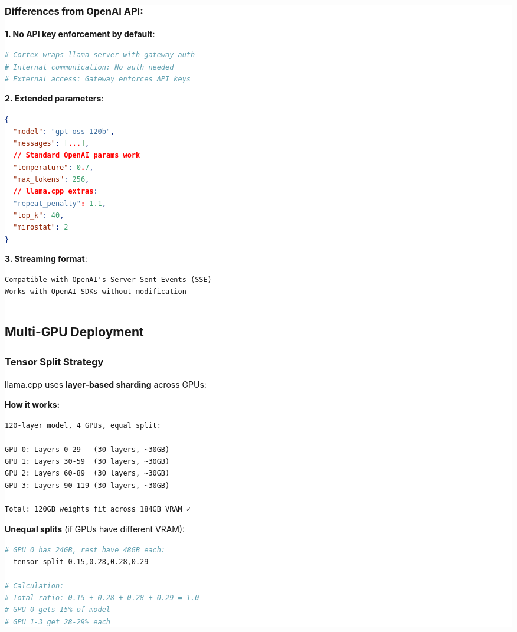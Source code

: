 ### Differences from OpenAI API:

**1. No API key enforcement by default**:
```python
# Cortex wraps llama-server with gateway auth
# Internal communication: No auth needed
# External access: Gateway enforces API keys
```

**2. Extended parameters**:
```json
{
  "model": "gpt-oss-120b",
  "messages": [...],
  // Standard OpenAI params work
  "temperature": 0.7,
  "max_tokens": 256,
  // llama.cpp extras:
  "repeat_penalty": 1.1,
  "top_k": 40,
  "mirostat": 2
}
```

**3. Streaming format**:
```
Compatible with OpenAI's Server-Sent Events (SSE)
Works with OpenAI SDKs without modification
```

---

## Multi-GPU Deployment

### Tensor Split Strategy

llama.cpp uses **layer-based sharding** across GPUs:

**How it works:**
```
120-layer model, 4 GPUs, equal split:

GPU 0: Layers 0-29   (30 layers, ~30GB)
GPU 1: Layers 30-59  (30 layers, ~30GB)
GPU 2: Layers 60-89  (30 layers, ~30GB)
GPU 3: Layers 90-119 (30 layers, ~30GB)

Total: 120GB weights fit across 184GB VRAM ✓
```

**Unequal splits** (if GPUs have different VRAM):
```bash
# GPU 0 has 24GB, rest have 48GB each:
--tensor-split 0.15,0.28,0.28,0.29

# Calculation:
# Total ratio: 0.15 + 0.28 + 0.28 + 0.29 = 1.0
# GPU 0 gets 15% of model
# GPU 1-3 get 28-29% each
```
